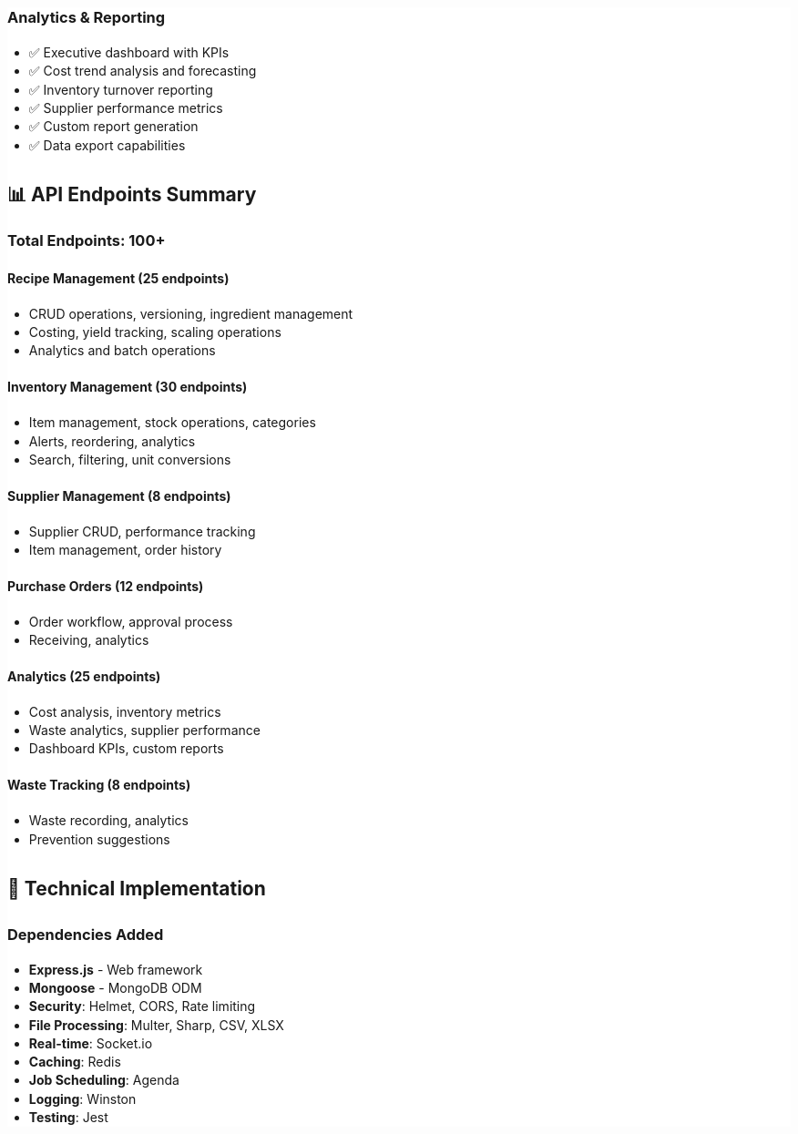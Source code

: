 ### Analytics & Reporting
- ✅ Executive dashboard with KPIs
- ✅ Cost trend analysis and forecasting
- ✅ Inventory turnover reporting
- ✅ Supplier performance metrics
- ✅ Custom report generation
- ✅ Data export capabilities

## 📊 API Endpoints Summary

### Total Endpoints: 100+

#### Recipe Management (25 endpoints)
- CRUD operations, versioning, ingredient management
- Costing, yield tracking, scaling operations
- Analytics and batch operations

#### Inventory Management (30 endpoints)  
- Item management, stock operations, categories
- Alerts, reordering, analytics
- Search, filtering, unit conversions

#### Supplier Management (8 endpoints)
- Supplier CRUD, performance tracking
- Item management, order history

#### Purchase Orders (12 endpoints)
- Order workflow, approval process
- Receiving, analytics

#### Analytics (25 endpoints)
- Cost analysis, inventory metrics
- Waste analytics, supplier performance
- Dashboard KPIs, custom reports

#### Waste Tracking (8 endpoints)
- Waste recording, analytics
- Prevention suggestions

## 🔧 Technical Implementation

### Dependencies Added
- **Express.js** - Web framework
- **Mongoose** - MongoDB ODM  
- **Security**: Helmet, CORS, Rate limiting
- **File Processing**: Multer, Sharp, CSV, XLSX
- **Real-time**: Socket.io
- **Caching**: Redis
- **Job Scheduling**: Agenda
- **Logging**: Winston
- **Testing**: Jest
